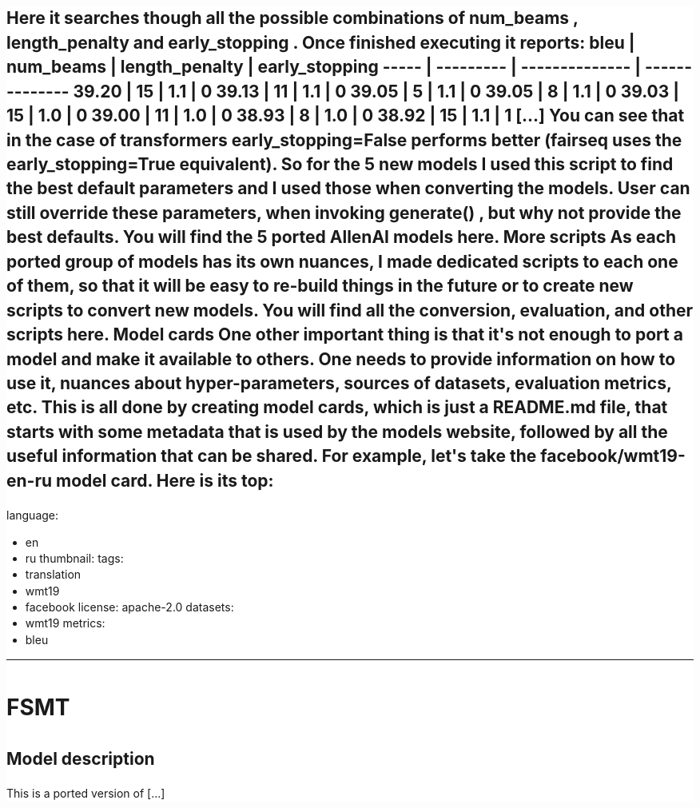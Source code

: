Here it searches though all the possible combinations of num_beams
, length_penalty
and early_stopping
.
Once finished executing it reports:
bleu | num_beams | length_penalty | early_stopping
----- | --------- | -------------- | --------------
39.20 | 15 | 1.1 | 0
39.13 | 11 | 1.1 | 0
39.05 | 5 | 1.1 | 0
39.05 | 8 | 1.1 | 0
39.03 | 15 | 1.0 | 0
39.00 | 11 | 1.0 | 0
38.93 | 8 | 1.0 | 0
38.92 | 15 | 1.1 | 1
[...]
You can see that in the case of transformers
early_stopping=False
performs better (fairseq
uses the early_stopping=True
equivalent).
So for the 5 new models I used this script to find the best default parameters and I used those when converting the models. User can still override these parameters, when invoking generate()
, but why not provide the best defaults.
You will find the 5 ported AllenAI models here.
More scripts
As each ported group of models has its own nuances, I made dedicated scripts to each one of them, so that it will be easy to re-build things in the future or to create new scripts to convert new models. You will find all the conversion, evaluation, and other scripts here.
Model cards
One other important thing is that it's not enough to port a model and make it available to others. One needs to provide information on how to use it, nuances about hyper-parameters, sources of datasets, evaluation metrics, etc. This is all done by creating model cards, which is just a README.md
file, that starts with some metadata that is used by the models website, followed by all the useful information that can be shared.
For example, let's take the facebook/wmt19-en-ru
model card. Here is its top:
---
language:
- en
- ru
thumbnail:
tags:
- translation
- wmt19
- facebook
license: apache-2.0
datasets:
- wmt19
metrics:
- bleu
---
# FSMT
## Model description
This is a ported version of
[...]